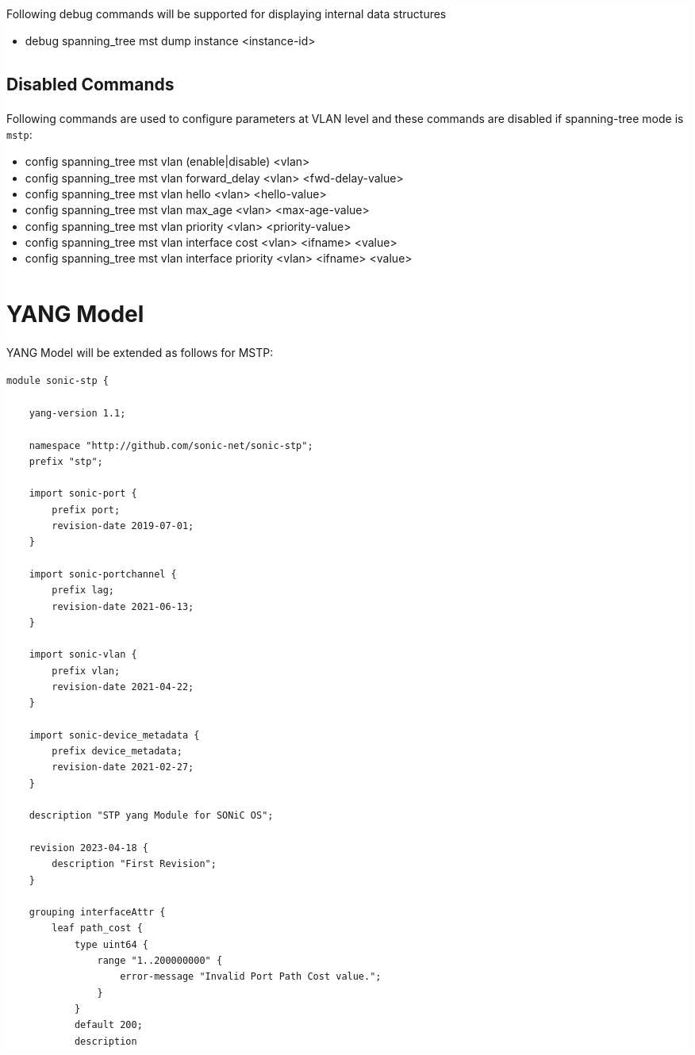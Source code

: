 Following debug commands will be supported for displaying internal data structures

- debug spanning_tree mst dump instance \<instance-id\>


## Disabled Commands
Following commands are used to configure parameters at VLAN level and these commands are disabled if spanning-tree mode is `mstp`:

- config spanning_tree mst vlan (enable|disable) \<vlan\>
- config spanning_tree mst vlan forward_delay \<vlan\> \<fwd-delay-value\>
- config spanning_tree mst vlan hello \<vlan\> \<hello-value\>
- config spanning_tree mst vlan max_age \<vlan\> \<max-age-value\>
- config spanning_tree mst vlan priority \<vlan\> \<priority-value\>
- config spanning_tree mst vlan interface cost \<vlan\> \<ifname\> \<value\>
- config spanning_tree mst vlan interface priority \<vlan\> \<ifname\> \<value\>


# YANG Model

YANG Model will be extended as follows for MSTP:
```yang
module sonic-stp {

    yang-version 1.1;

    namespace "http://github.com/sonic-net/sonic-stp";
    prefix "stp";

    import sonic-port {
        prefix port;
        revision-date 2019-07-01;
    }

    import sonic-portchannel {
        prefix lag;
        revision-date 2021-06-13;
    }

    import sonic-vlan {
        prefix vlan;
        revision-date 2021-04-22;
    }

    import sonic-device_metadata { 
        prefix device_metadata;
        revision-date 2021-02-27;
    }

    description "STP yang Module for SONiC OS";

    revision 2023-04-18 {
        description "First Revision";
    }

    grouping interfaceAttr {
        leaf path_cost {
            type uint64 {
                range "1..200000000" {
                    error-message "Invalid Port Path Cost value.";
                }
            }
            default 200;
            description
```